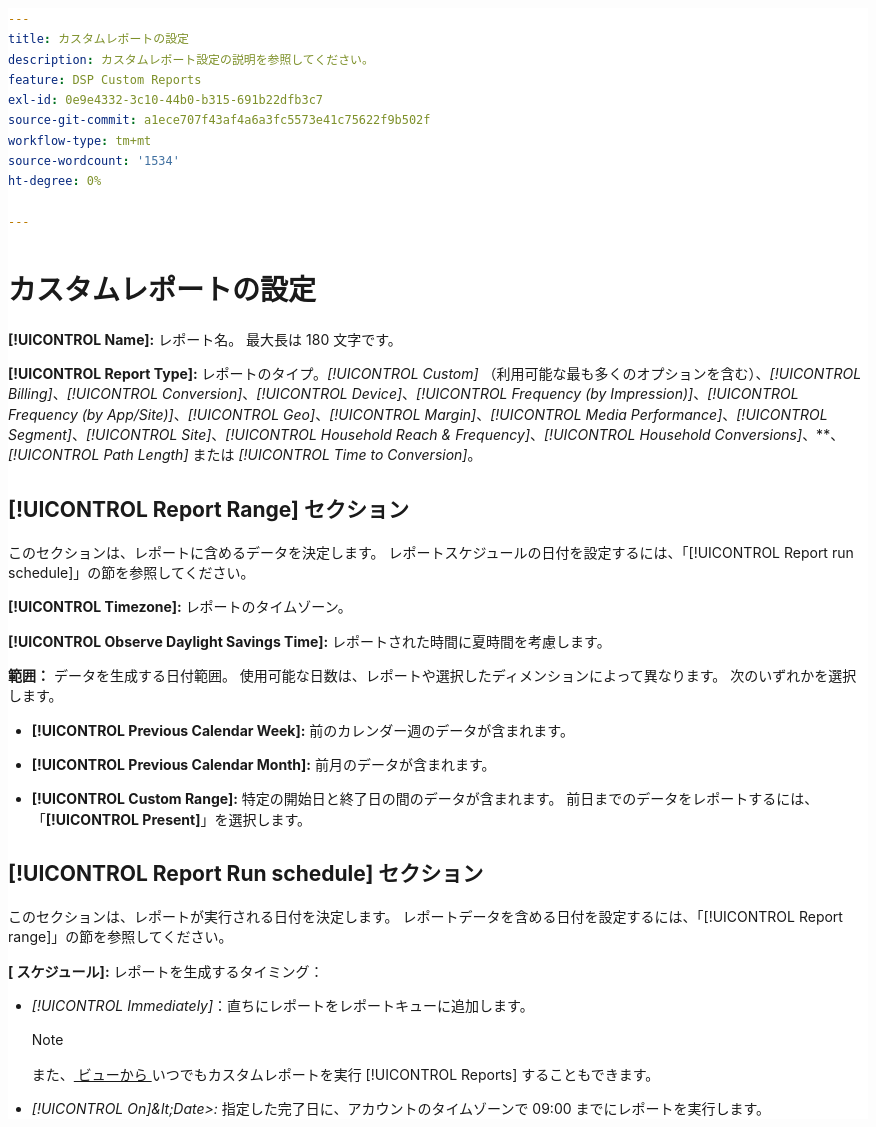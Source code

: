 ```yaml
---
title: カスタムレポートの設定
description: カスタムレポート設定の説明を参照してください。
feature: DSP Custom Reports
exl-id: 0e9e4332-3c10-44b0-b315-691b22dfb3c7
source-git-commit: a1ece707f43af4a6a3fc5573e41c75622f9b502f
workflow-type: tm+mt
source-wordcount: '1534'
ht-degree: 0%

---
```


# カスタムレポートの設定

**[!UICONTROL Name]:** レポート名。 最大長は 180 文字です。

**[!UICONTROL Report Type]:** レポートのタイプ。*[!UICONTROL Custom]* （利用可能な最も多くのオプションを含む）、*[!UICONTROL Billing]*、*[!UICONTROL Conversion]*、*[!UICONTROL Device]*、*[!UICONTROL Frequency (by Impression)]*、*[!UICONTROL Frequency (by App/Site)]*、*[!UICONTROL Geo]*、*[!UICONTROL Margin]*、*[!UICONTROL Media Performance]*、*[!UICONTROL Segment]*、*[!UICONTROL Site]*、*[!UICONTROL Household Reach & Frequency]*、*[!UICONTROL Household Conversions]*、**、*[!UICONTROL Path Length]* または *[!UICONTROL Time to Conversion]*。

## [!UICONTROL Report Range] セクション

このセクションは、レポートに含めるデータを決定します。 レポートスケジュールの日付を設定するには、「[!UICONTROL Report run schedule]」の節を参照してください。

**[!UICONTROL Timezone]:** レポートのタイムゾーン。

**[!UICONTROL Observe Daylight Savings Time]:** レポートされた時間に夏時間を考慮します。

**範囲：** データを生成する日付範囲。 使用可能な日数は、レポートや選択したディメンションによって異なります。 次のいずれかを選択します。

* **[!UICONTROL Previous Calendar Week]:** 前のカレンダー週のデータが含まれます。

* **[!UICONTROL Previous Calendar Month]:** 前月のデータが含まれます。

* **[!UICONTROL Custom Range]:** 特定の開始日と終了日の間のデータが含まれます。 前日までのデータをレポートするには、「**[!UICONTROL Present]**」を選択します。

## [!UICONTROL Report Run schedule] セクション

このセクションは、レポートが実行される日付を決定します。 レポートデータを含める日付を設定するには、「[!UICONTROL Report range]」の節を参照してください。

**\[ スケジュール\]:** レポートを生成するタイミング：

* *[!UICONTROL Immediately]*：直ちにレポートをレポートキューに追加します。

  >[!NOTE]
  >
  >また、[&#x200B; ビューから &#x200B;](report-run-now.md) いつでもカスタムレポートを実行 [!UICONTROL Reports] することもできます。

* *[!UICONTROL On]\&lt;Date\>:* 指定した完了日に、アカウントのタイムゾーンで 09:00 までにレポートを実行します。
